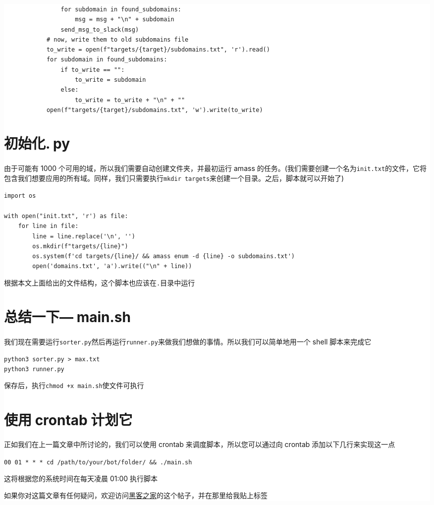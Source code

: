 ```
                for subdomain in found_subdomains:
                    msg = msg + "\n" + subdomain
                send_msg_to_slack(msg)
            # now, write them to old subdomains file
            to_write = open(f"targets/{target}/subdomains.txt", 'r').read()
            for subdomain in found_subdomains:
                if to_write == "":
                    to_write = subdomain
                else:
                    to_write = to_write + "\n" + ""
            open(f"targets/{target}/subdomains.txt", 'w').write(to_write)
```

# 初始化. py

由于可能有 1000 个可用的域，所以我们需要自动创建文件夹，并最初运行 amass 的任务。(我们需要创建一个名为`init.txt`的文件，它将包含我们想要应用的所有域。同样，我们只需要执行`mkdir targets`来创建一个目录。之后，脚本就可以开始了)

```
import os

with open("init.txt", 'r') as file:
    for line in file:
        line = line.replace('\n', '')
        os.mkdir(f"targets/{line}")
        os.system(f'cd targets/{line}/ && amass enum -d {line} -o subdomains.txt')
        open('domains.txt', 'a').write(("\n" + line))
```

根据本文上面给出的文件结构，这个脚本也应该在`.`目录中运行

# 总结一下— main.sh

我们现在需要运行`sorter.py`然后再运行`runner.py`来做我们想做的事情。所以我们可以简单地用一个 shell 脚本来完成它

```
python3 sorter.py > max.txt
python3 runner.py
```

保存后，执行`chmod +x main.sh`使文件可执行

# 使用 crontab 计划它

正如我们在上一篇文章中所讨论的，我们可以使用 crontab 来调度脚本，所以您可以通过向 crontab 添加以下几行来实现这一点

```
00 01 * * * cd /path/to/your/bot/folder/ && ./main.sh
```

这将根据您的系统时间在每天凌晨 01:00 执行脚本

如果你对这篇文章有任何疑问，欢迎访问[黑客之家](https://www.houseofhackers.xyz/t/setting-up-your-bug-bounty-scripts-with-python-and-bash/161?u=shriyanss)的这个帖子，并在那里给我贴上标签
